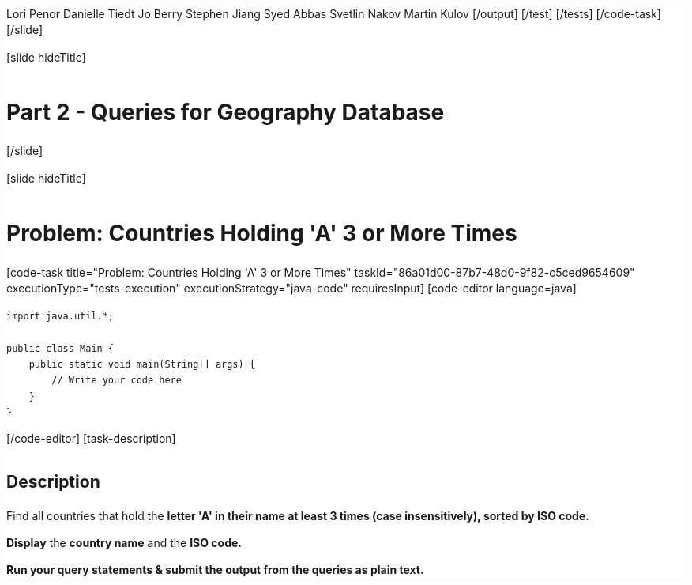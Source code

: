 Lori
Penor
Danielle
Tiedt
Jo
Berry
Stephen
Jiang
Syed
Abbas
Svetlin
Nakov
Martin
Kulov
[/output]
[/test]
[/tests]
[/code-task]
[/slide]

[slide hideTitle]

# Part 2 - Queries for Geography Database

[/slide]

[slide hideTitle]
# Problem: Countries Holding 'A' 3 or More Times
[code-task title="Problem: Countries Holding 'A' 3 or More Times" taskId="86a01d00-87b7-48d0-9f82-c5ced9654609" executionType="tests-execution" executionStrategy="java-code" requiresInput]
[code-editor language=java]
```
import java.util.*;

public class Main {
    public static void main(String[] args) {
        // Write your code here
    }
}
```
[/code-editor]
[task-description]
## Description

Find all countries that hold the **letter 'A' in their name at least 3 times (case insensitively), sorted by ISO code.**

**Display** the **country name** and the **ISO code.**

**Run your query statements & submit the output from the queries as plain text.**
